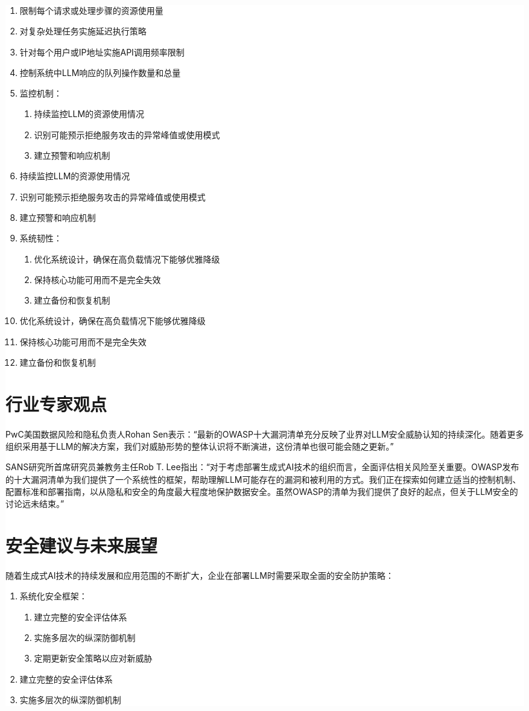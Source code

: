   
1. 限制每个请求或处理步骤的资源使用量  
  
1. 对复杂处理任务实施延迟执行策略  
  
1. 针对每个用户或IP地址实施API调用频率限制  
  
1. 控制系统中LLM响应的队列操作数量和总量  
  
1. 监控机制：  
    1. 持续监控LLM的资源使用情况  
  
    1. 识别可能预示拒绝服务攻击的异常峰值或使用模式  
  
    1. 建立预警和响应机制  
  
  
1. 持续监控LLM的资源使用情况  
  
1. 识别可能预示拒绝服务攻击的异常峰值或使用模式  
  
1. 建立预警和响应机制  
  
1. 系统韧性：  
    1. 优化系统设计，确保在高负载情况下能够优雅降级  
  
    1. 保持核心功能可用而不是完全失效  
  
    1. 建立备份和恢复机制  
  
  
1. 优化系统设计，确保在高负载情况下能够优雅降级  
  
1. 保持核心功能可用而不是完全失效  
  
1. 建立备份和恢复机制  
  
# 行业专家观点  
  
PwC美国数据风险和隐私负责人Rohan Sen表示：“最新的OWASP十大漏洞清单充分反映了业界对LLM安全威胁认知的持续深化。随着更多组织采用基于LLM的解决方案，我们对威胁形势的整体认识将不断演进，这份清单也很可能会随之更新。”  
  
SANS研究所首席研究员兼教务主任Rob T. Lee指出：“对于考虑部署生成式AI技术的组织而言，全面评估相关风险至关重要。OWASP发布的十大漏洞清单为我们提供了一个系统性的框架，帮助理解LLM可能存在的漏洞和被利用的方式。我们正在探索如何建立适当的控制机制、配置标准和部署指南，以从隐私和安全的角度最大程度地保护数据安全。虽然OWASP的清单为我们提供了良好的起点，但关于LLM安全的讨论远未结束。”  
# 安全建议与未来展望  
  
随着生成式AI技术的持续发展和应用范围的不断扩大，企业在部署LLM时需要采取全面的安全防护策略：  
1. 系统化安全框架：  
    1. 建立完整的安全评估体系  
  
    1. 实施多层次的纵深防御机制  
  
    1. 定期更新安全策略以应对新威胁  
  
  
1. 建立完整的安全评估体系  
  
1. 实施多层次的纵深防御机制  
  